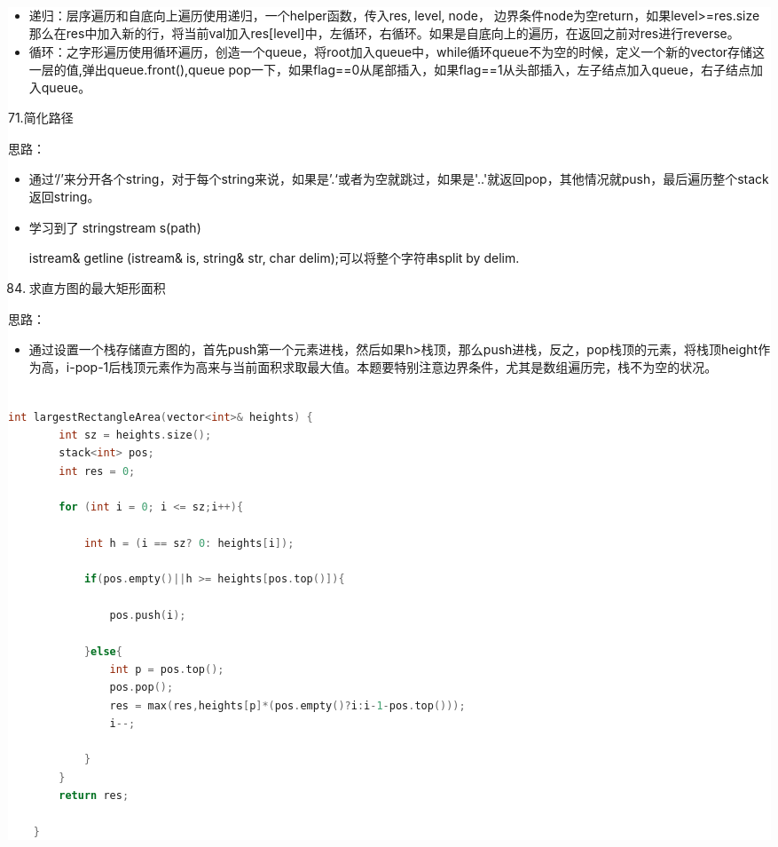 

* 递归：层序遍历和自底向上遍历使用递归，一个helper函数，传入res, level, node， 边界条件node为空return，如果level>=res.size那么在res中加入新的行，将当前val加入res\[level\]中，左循环，右循环。如果是自底向上的遍历，在返回之前对res进行reverse。  
* 循环：之字形遍历使用循环遍历，创造一个queue，将root加入queue中，while循环queue不为空的时候，定义一个新的vector存储这一层的值,弹出queue.front(),queue pop一下，如果flag==0从尾部插入，如果flag==1从头部插入，左子结点加入queue，右子结点加入queue。


71.简化路径

思路：


* 通过‘/’来分开各个string，对于每个string来说，如果是’.‘或者为空就跳过，如果是'..'就返回pop，其他情况就push，最后遍历整个stack返回string。

* 学习到了 stringstream s(path)

    istream& getline (istream&  is, string& str, char delim);可以将整个字符串split by delim.


84. 求直方图的最大矩形面积

思路：


* 通过设置一个栈存储直方图的，首先push第一个元素进栈，然后如果h>栈顶，那么push进栈，反之，pop栈顶的元素，将栈顶height作为高，i-pop-1后栈顶元素作为高来与当前面积求取最大值。本题要特别注意边界条件，尤其是数组遍历完，栈不为空的状况。

```c++

int largestRectangleArea(vector<int>& heights) {
        int sz = heights.size();
        stack<int> pos;
        int res = 0;

        for (int i = 0; i <= sz;i++){

            int h = (i == sz? 0: heights[i]);

            if(pos.empty()||h >= heights[pos.top()]){
                
                pos.push(i);
                
            }else{
                int p = pos.top();
                pos.pop();
                res = max(res,heights[p]*(pos.empty()?i:i-1-pos.top()));
                i--;

            }
        }
        return res;
        
    }


```

